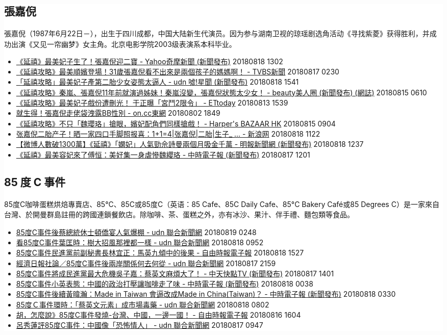 ## 張嘉倪

張嘉倪（1987年6月22日－），出生于四川成都，中国大陆新生代演员。因为参与湖南卫视的琼瑶剧选角活动《寻找紫菱》获得胜利，并成功出演《又见一帘幽梦》女主角。北京电影学院2003级表演系本科毕业。
- [《延禧》最美妃子生了！張嘉倪迎二寶 - Yahoo奇摩新聞 (新聞發布)](https://tw.news.yahoo.com/%E5%BB%B6%E7%A6%A7-%E6%9C%80%E7%BE%8E%E5%A6%83%E5%AD%90%E7%94%9F%E4%BA%86-%E5%BC%B5%E5%98%89%E5%80%AA%E8%BF%8E%E4%BA%8C%E5%AF%B6-125005423.html "《延禧》最美妃子生了！張嘉倪迎二寶 - Yahoo奇摩新聞 (新聞發布)") 20180818 1302
- [《延禧攻略》最美順嬪登場！31歲張嘉倪看不出來是兩個孩子的媽媽啊！ - TVBS新聞](https://news.tvbs.com.tw/ttalk/detail/topic/13417 "《延禧攻略》最美順嬪登場！31歲張嘉倪看不出來是兩個孩子的媽媽啊！ - TVBS新聞") 20180817 0230
- [「延禧攻略」最美妃子產第二胎少女姿態太逼人 - udn 噓!星聞 (新聞發布)](https://stars.udn.com/star/story/10090/3317429 "「延禧攻略」最美妃子產第二胎少女姿態太逼人 - udn 噓!星聞 (新聞發布)") 20180818 1541
- [《延禧攻略》秦嵐、張嘉倪11年前就演過姊妹！秦嵐沒變，張嘉倪狀態太少女！ - beauty美人圈 (新聞發布) (網誌)](https://www.beauty321.com/post/18475 "《延禧攻略》秦嵐、張嘉倪11年前就演過姊妹！秦嵐沒變，張嘉倪狀態太少女！ - beauty美人圈 (新聞發布) (網誌)") 20180815 0610
- [《延禧攻略》最美妃子戲份遭刪光！ 于正曝「宮鬥2限令」 - ETtoday](https://star.ettoday.net/news/1234647 "《延禧攻略》最美妃子戲份遭刪光！ 于正曝「宮鬥2限令」 - ETtoday") 20180813 1539
- [就生得！張嘉倪走佬袋洩露BB性別 - on.cc東網](http://hk.on.cc/hk/bkn/cnt/entertainment/20180803/bkn-20180803023938778-0803_00862_001.html "就生得！張嘉倪走佬袋洩露BB性別 - on.cc東網") 20180802 1849
- [《延禧攻略》不只「魏瓔珞」搶眼，嬪妃配角們同樣搶戲！ - Harper's BAZAAR HK](https://www.harpersbazaar.com.hk/celebrity/celebrity-life/story-of-yanxi-palace-characters "《延禧攻略》不只「魏瓔珞」搶眼，嬪妃配角們同樣搶戲！ - Harper's BAZAAR HK") 20180815 0904
- [张嘉倪二胎产子！晒一家四口手脚照报喜：1+1=4|张嘉倪|二胎|生子_ ... - 新浪网](http://ent.sina.com.cn/s/m/2018-08-18/doc-ihhxaafy1940388.shtml "张嘉倪二胎产子！晒一家四口手脚照报喜：1+1=4|张嘉倪|二胎|生子_ ... - 新浪网") 20180818 1122
- [【微博人數破1300萬】《延禧》「嫻妃」人氣勁佘詩曼兩個月吸金千萬 - 明報新聞網 (新聞發布)](https://news.mingpao.com/ins/instantnews/web_tc/article/20180818/s00007/1534594562794 "【微博人數破1300萬】《延禧》「嫻妃」人氣勁佘詩曼兩個月吸金千萬 - 明報新聞網 (新聞發布)") 20180818 1237
- [《延禧》最美容妃來了傅恒：美好集一身虐慘魏纓珞 - 中時電子報 (新聞發布)](https://www.chinatimes.com/realtimenews/20180817004159-260404 "《延禧》最美容妃來了傅恒：美好集一身虐慘魏纓珞 - 中時電子報 (新聞發布)") 20180817 1201

## 85 度 C 事件

85度C咖啡蛋糕烘焙專賣店、85°C、85C或85度C（英语：85 Cafe、85C Daily Cafe、85°C Bakery Café或85 Degrees C）是一家來自台灣、於開曼群島註冊的跨國連鎖餐飲店。除咖啡、茶、蛋糕之外，亦有冰沙、果汁、伴手禮、麵包類等食品。
- [85度C事件後蔡總統休士頓僑宴人氣爆棚 - udn 聯合新聞網](https://udn.com/news/story/12421/3317608 "85度C事件後蔡總統休士頓僑宴人氣爆棚 - udn 聯合新聞網") 20180819 0248
- [看85度C事件葉匡時：樹大招風那裡都一樣 - udn 聯合新聞網](https://udn.com/news/story/6656/3316886 "看85度C事件葉匡時：樹大招風那裡都一樣 - udn 聯合新聞網") 20180818 0952
- [85度C事件民進黨前副秘書長林宜正：馬英九傾中的後果 - 自由時報電子報](http://news.ltn.com.tw/news/politics/breakingnews/2523880 "85度C事件民進黨前副秘書長林宜正：馬英九傾中的後果 - 自由時報電子報") 20180818 1527
- [經濟日報社論／85度C事件後兩岸關係何去何從 - udn 聯合新聞網](https://udn.com/news/story/7338/3315919 "經濟日報社論／85度C事件後兩岸關係何去何從 - udn 聯合新聞網") 20180817 2159
- [85度C事件將成民進黨最大危機吳子嘉：蔡英文麻煩大了！ - 中天快點TV (新聞發布)](http://gotv.ctitv.com.tw/2018/08/950029.htm "85度C事件將成民進黨最大危機吳子嘉：蔡英文麻煩大了！ - 中天快點TV (新聞發布)") 20180817 1401
- [85度C事件小英表態：中國的政治打壓讓咖啡走了味 - 中時電子報 (新聞發布)](http://www.chinatimes.com/realtimenews/20180818000986-260407 "85度C事件小英表態：中國的政治打壓讓咖啡走了味 - 中時電子報 (新聞發布)") 20180818 0038
- [85度C事件後續黃暐瀚：Made in Taiwan 會逼改成Made in China(Taiwan)？ - 中時電子報 (新聞發布)](https://www.chinatimes.com/realtimenews/20180818001345-260407 "85度C事件後續黃暐瀚：Made in Taiwan 會逼改成Made in China(Taiwan)？ - 中時電子報 (新聞發布)") 20180818 0330
- [85度Ｃ事件環時：「蔡英文元素」成市場毒藥 - udn 聯合新聞網](https://udn.com/news/story/12421/3316726 "85度Ｃ事件環時：「蔡英文元素」成市場毒藥 - udn 聯合新聞網") 20180818 0802
- [胡，怎麼說》85度C事件發燒-台灣、中國，一邊一國！ - 自由時報電子報](http://talk.ltn.com.tw/article/breakingnews/2522013 "胡，怎麼說》85度C事件發燒-台灣、中國，一邊一國！ - 自由時報電子報") 20180816 1604
- [呂秀蓮評85度C事件：中國像「恐怖情人」 - udn 聯合新聞網](https://udn.com/news/story/12421/3315314 "呂秀蓮評85度C事件：中國像「恐怖情人」 - udn 聯合新聞網") 20180817 0947
